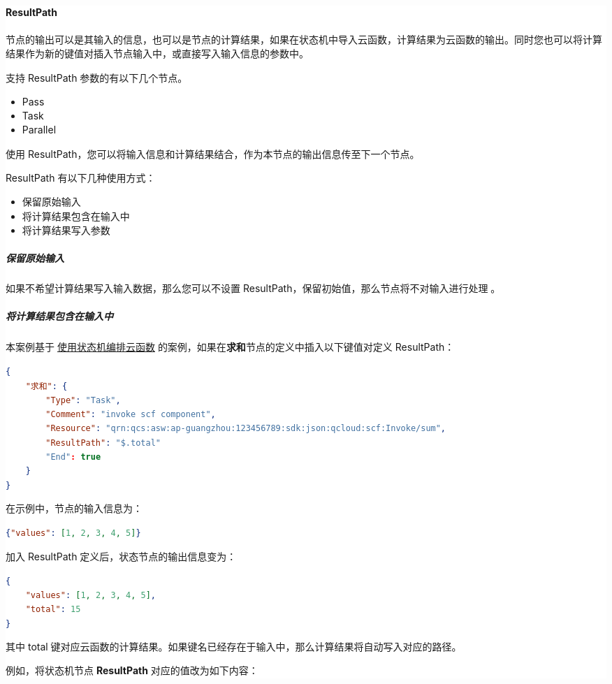 

#### ResultPath

节点的输出可以是其输入的信息，也可以是节点的计算结果，如果在状态机中导入云函数，计算结果为云函数的输出。同时您也可以将计算结果作为新的键值对插入节点输入中，或直接写入输入信息的参数中。

支持 ResultPath 参数的有以下几个节点。
-  Pass
- Task
- Parallel

使用 ResultPath，您可以将输入信息和计算结果结合，作为本节点的输出信息传至下一个节点。

ResultPath 有以下几种使用方式：
- 保留原始输入
- 将计算结果包含在输入中
- 将计算结果写入参数

  

##### 保留原始输入

如果不希望计算结果写入输入数据，那么您可以不设置 ResultPath，保留初始值，那么节点将不对输入进行处理 。


##### 将计算结果包含在输入中

本案例基于 [使用状态机编排云函数](https://cloud.tencent.com/document/product/1272/50726) 的案例，如果在**求和**节点的定义中插入以下键值对定义 ResultPath：

```json
{
	"求和": {
		"Type": "Task",
		"Comment": "invoke scf component",
		"Resource": "qrn:qcs:asw:ap-guangzhou:123456789:sdk:json:qcloud:scf:Invoke/sum",
		"ResultPath": "$.total"
		"End": true
	}
}
```

在示例中，节点的输入信息为：

```json
{"values": [1, 2, 3, 4, 5]}
```

加入 ResultPath 定义后，状态节点的输出信息变为：

```json
{
    "values": [1, 2, 3, 4, 5],
    "total": 15
}
```

其中 total 键对应云函数的计算结果。如果键名已经存在于输入中，那么计算结果将自动写入对应的路径。

例如，将状态机节点 **ResultPath** 对应的值改为如下内容：
